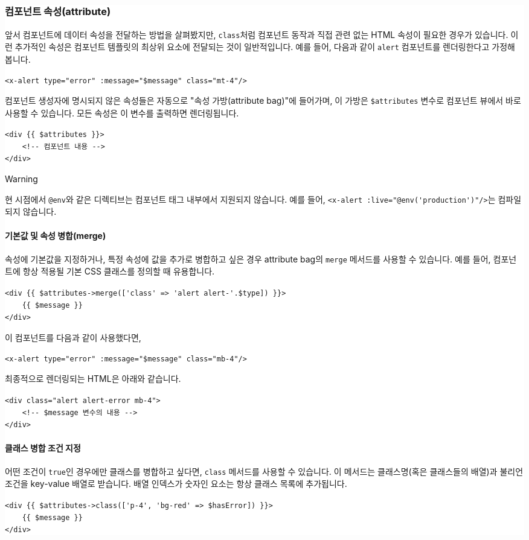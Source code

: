 <a name="component-attributes"></a>
### 컴포넌트 속성(attribute)

앞서 컴포넌트에 데이터 속성을 전달하는 방법을 살펴봤지만, `class`처럼 컴포넌트 동작과 직접 관련 없는 HTML 속성이 필요한 경우가 있습니다. 이런 추가적인 속성은 컴포넌트 템플릿의 최상위 요소에 전달되는 것이 일반적입니다. 예를 들어, 다음과 같이 `alert` 컴포넌트를 렌더링한다고 가정해 봅니다.

```blade
<x-alert type="error" :message="$message" class="mt-4"/>
```

컴포넌트 생성자에 명시되지 않은 속성들은 자동으로 "속성 가방(attribute bag)"에 들어가며, 이 가방은 `$attributes` 변수로 컴포넌트 뷰에서 바로 사용할 수 있습니다. 모든 속성은 이 변수를 출력하면 렌더링됩니다.

```blade
<div {{ $attributes }}>
    <!-- 컴포넌트 내용 -->
</div>
```

> [!WARNING]
> 현 시점에서 `@env`와 같은 디렉티브는 컴포넌트 태그 내부에서 지원되지 않습니다. 예를 들어, `<x-alert :live="@env('production')"/>`는 컴파일되지 않습니다.

<a name="default-merged-attributes"></a>
#### 기본값 및 속성 병합(merge)

속성에 기본값을 지정하거나, 특정 속성에 값을 추가로 병합하고 싶은 경우 attribute bag의 `merge` 메서드를 사용할 수 있습니다. 예를 들어, 컴포넌트에 항상 적용될 기본 CSS 클래스를 정의할 때 유용합니다.

```blade
<div {{ $attributes->merge(['class' => 'alert alert-'.$type]) }}>
    {{ $message }}
</div>
```

이 컴포넌트를 다음과 같이 사용했다면,

```blade
<x-alert type="error" :message="$message" class="mb-4"/>
```

최종적으로 렌더링되는 HTML은 아래와 같습니다.

```blade
<div class="alert alert-error mb-4">
    <!-- $message 변수의 내용 -->
</div>
```

<a name="conditionally-merge-classes"></a>
#### 클래스 병합 조건 지정

어떤 조건이 `true`인 경우에만 클래스를 병합하고 싶다면, `class` 메서드를 사용할 수 있습니다. 이 메서드는 클래스명(혹은 클래스들의 배열)과 불리언 조건을 key-value 배열로 받습니다. 배열 인덱스가 숫자인 요소는 항상 클래스 목록에 추가됩니다.

```blade
<div {{ $attributes->class(['p-4', 'bg-red' => $hasError]) }}>
    {{ $message }}
</div>
```

